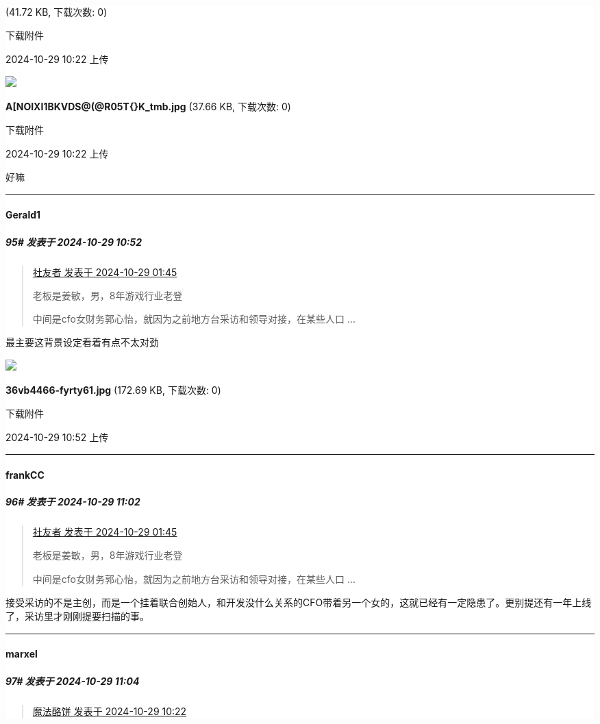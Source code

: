 <strong></strong> (41.72 KB, 下载次数: 0)

下载附件

2024-10-29 10:22 上传

<img src="https://img.saraba1st.com/forum/202410/29/102224hr7x6d4c7mp466xo.jpg" referrerpolicy="no-referrer">

<strong>A[NOIXI1BKVDS@(@R05T{}K_tmb.jpg</strong> (37.66 KB, 下载次数: 0)

下载附件

2024-10-29 10:22 上传

好嘛


*****

####  Gerald1  
##### 95#       发表于 2024-10-29 10:52

<blockquote><a href="httphttps://bbs.saraba1st.com/2b/forum.php?mod=redirect&amp;goto=findpost&amp;pid=66564654&amp;ptid=2204646" target="_blank">社友者 发表于 2024-10-29 01:45</a>

老板是姜敏，男，8年游戏行业老登

中间是cfo女财务郭心怡，就因为之前地方台采访和领导对接，在某些人口 ...</blockquote>
最主要这背景设定看着有点不太对劲

<img src="https://img.saraba1st.com/forum/202410/29/105214r3ldhqqxlufndnd6.jpg" referrerpolicy="no-referrer">

<strong>36vb4466-fyrty61.jpg</strong> (172.69 KB, 下载次数: 0)

下载附件

2024-10-29 10:52 上传


*****

####  frankCC  
##### 96#       发表于 2024-10-29 11:02

 <blockquote><a href="httphttps://bbs.saraba1st.com/2b/forum.php?mod=redirect&amp;goto=findpost&amp;pid=66564654&amp;ptid=2204646" target="_blank">社友者 发表于 2024-10-29 01:45</a>

老板是姜敏，男，8年游戏行业老登

中间是cfo女财务郭心怡，就因为之前地方台采访和领导对接，在某些人口 ...</blockquote>
接受采访的不是主创，而是一个挂着联合创始人，和开发没什么关系的CFO带着另一个女的，这就已经有一定隐患了。更别提还有一年上线了，采访里才刚刚提要扫描的事。

*****

####  marxel  
##### 97#       发表于 2024-10-29 11:04

<blockquote><a href="httphttps://bbs.saraba1st.com/2b/forum.php?mod=redirect&amp;goto=findpost&amp;pid=66565945&amp;ptid=2204646" target="_blank">魔法酪饼 发表于 2024-10-29 10:22</a>
